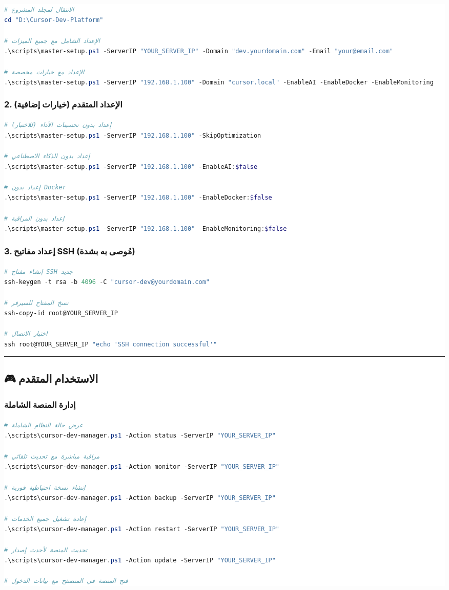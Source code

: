 ```powershell
# الانتقال لمجلد المشروع
cd "D:\Cursor-Dev-Platform"

# الإعداد الشامل مع جميع الميزات
.\scripts\master-setup.ps1 -ServerIP "YOUR_SERVER_IP" -Domain "dev.yourdomain.com" -Email "your@email.com"

# الإعداد مع خيارات مخصصة
.\scripts\master-setup.ps1 -ServerIP "192.168.1.100" -Domain "cursor.local" -EnableAI -EnableDocker -EnableMonitoring
```

### 2. الإعداد المتقدم (خيارات إضافية)

```powershell
# إعداد بدون تحسينات الأداء (للاختبار)
.\scripts\master-setup.ps1 -ServerIP "192.168.1.100" -SkipOptimization

# إعداد بدون الذكاء الاصطناعي
.\scripts\master-setup.ps1 -ServerIP "192.168.1.100" -EnableAI:$false

# إعداد بدون Docker
.\scripts\master-setup.ps1 -ServerIP "192.168.1.100" -EnableDocker:$false

# إعداد بدون المراقبة
.\scripts\master-setup.ps1 -ServerIP "192.168.1.100" -EnableMonitoring:$false
```

### 3. إعداد مفاتيح SSH (مُوصى به بشدة)

```powershell
# إنشاء مفتاح SSH جديد
ssh-keygen -t rsa -b 4096 -C "cursor-dev@yourdomain.com"

# نسخ المفتاح للسيرفر
ssh-copy-id root@YOUR_SERVER_IP

# اختبار الاتصال
ssh root@YOUR_SERVER_IP "echo 'SSH connection successful'"
```

---

## 🎮 الاستخدام المتقدم

### إدارة المنصة الشاملة

```powershell
# عرض حالة النظام الشاملة
.\scripts\cursor-dev-manager.ps1 -Action status -ServerIP "YOUR_SERVER_IP"

# مراقبة مباشرة مع تحديث تلقائي
.\scripts\cursor-dev-manager.ps1 -Action monitor -ServerIP "YOUR_SERVER_IP"

# إنشاء نسخة احتياطية فورية
.\scripts\cursor-dev-manager.ps1 -Action backup -ServerIP "YOUR_SERVER_IP"

# إعادة تشغيل جميع الخدمات
.\scripts\cursor-dev-manager.ps1 -Action restart -ServerIP "YOUR_SERVER_IP"

# تحديث المنصة لأحدث إصدار
.\scripts\cursor-dev-manager.ps1 -Action update -ServerIP "YOUR_SERVER_IP"

# فتح المنصة في المتصفح مع بيانات الدخول
```